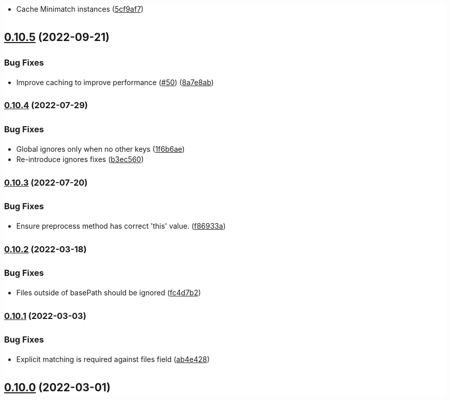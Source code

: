 * Cache Minimatch instances ([5cf9af7](https://github.com/humanwhocodes/config-array/commit/5cf9af7ecaf227d2106be0cebd92d7f5148867e6))

## [0.10.5](https://github.com/humanwhocodes/config-array/compare/v0.10.4...v0.10.5) (2022-09-21)


### Bug Fixes

* Improve caching to improve performance ([#50](https://github.com/humanwhocodes/config-array/issues/50)) ([8a7e8ab](https://github.com/humanwhocodes/config-array/commit/8a7e8ab499bcbb10d7cbdd676197fc686966a64e))

### [0.10.4](https://www.github.com/humanwhocodes/config-array/compare/v0.10.3...v0.10.4) (2022-07-29)


### Bug Fixes

* Global ignores only when no other keys ([1f6b6ae](https://www.github.com/humanwhocodes/config-array/commit/1f6b6ae89152c1ebe118f55e7ea05c37e7c960dc))
* Re-introduce ignores fixes ([b3ec560](https://www.github.com/humanwhocodes/config-array/commit/b3ec560c485bec2f7420fd63a939448b49a073e3))

### [0.10.3](https://www.github.com/humanwhocodes/config-array/compare/v0.10.2...v0.10.3) (2022-07-20)


### Bug Fixes

* Ensure preprocess method has correct 'this' value. ([f86933a](https://www.github.com/humanwhocodes/config-array/commit/f86933a072e5a4069bab2c1ce284dedf0efa715d))

### [0.10.2](https://www.github.com/humanwhocodes/config-array/compare/v0.10.1...v0.10.2) (2022-03-18)


### Bug Fixes

* Files outside of basePath should be ignored ([fc4d7b2](https://www.github.com/humanwhocodes/config-array/commit/fc4d7b2e851959ab9ab84305f6c78c52e9cc2c3c))

### [0.10.1](https://www.github.com/humanwhocodes/config-array/compare/v0.10.0...v0.10.1) (2022-03-03)


### Bug Fixes

* Explicit matching is required against files field ([ab4e428](https://www.github.com/humanwhocodes/config-array/commit/ab4e4282ecea994ef88d273dc47aa24bf3c6972e))

## [0.10.0](https://www.github.com/humanwhocodes/config-array/compare/v0.9.5...v0.10.0) (2022-03-01)
